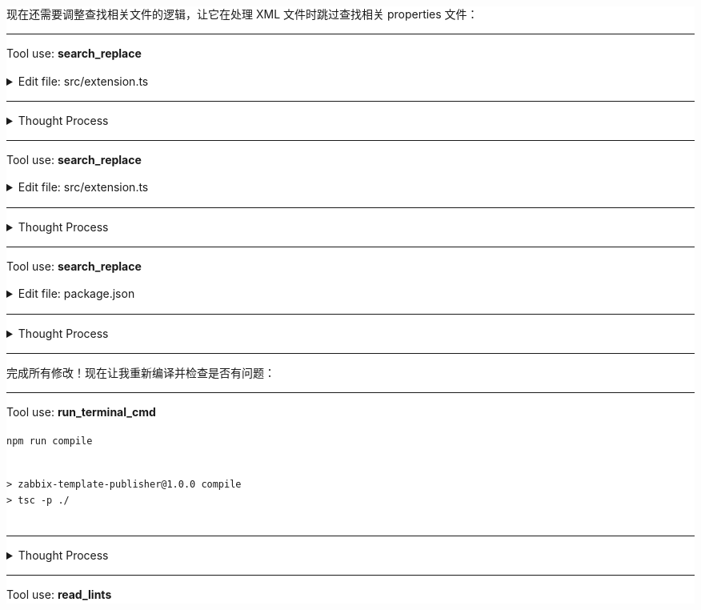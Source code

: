 现在还需要调整查找相关文件的逻辑，让它在处理 XML 文件时跳过查找相关 properties 文件：

---

Tool use: **search_replace**


<details><summary>Edit file: src/extension.ts</summary></details>

---

<think><details><summary>Thought Process</summary></details></think>

---

Tool use: **search_replace**


<details><summary>Edit file: src/extension.ts</summary></details>

---

<think><details><summary>Thought Process</summary></details></think>

---

Tool use: **search_replace**


<details><summary>Edit file: package.json</summary></details>

---

<think><details><summary>Thought Process</summary></details></think>

---

完成所有修改！现在让我重新编译并检查是否有问题：

---

Tool use: **run_terminal_cmd**

```bash
npm run compile
```

```

> zabbix-template-publisher@1.0.0 compile
> tsc -p ./


```

---

<think><details><summary>Thought Process</summary></details></think>

---

Tool use: **read_lints**
